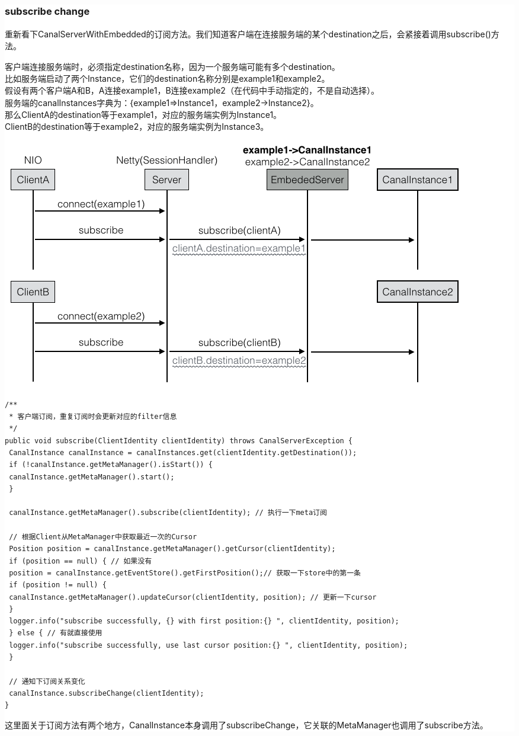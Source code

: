 ### subscribe change

重新看下CanalServerWithEmbedded的订阅方法。我们知道客户端在连接服务端的某个destination之后，会紧接着调用subscribe()方法。

客户端连接服务端时，必须指定destination名称，因为一个服务端可能有多个destination。  
比如服务端启动了两个Instance，它们的destination名称分别是example1和example2。  
假设有两个客户端A和B，A连接example1，B连接example2（在代码中手动指定的，不是自动选择）。  
服务端的canalInstances字典为：{example1=>Instance1，example2->Instance2}。  
那么ClientA的destination等于example1，对应的服务端实例为Instance1。  
ClientB的destination等于example2，对应的服务端实例为Instance3。

![clients](img/clients-image.png)
```
/**  
 * 客户端订阅，重复订阅时会更新对应的filter信息  
 */  
public void subscribe(ClientIdentity clientIdentity) throws CanalServerException {  
 CanalInstance canalInstance = canalInstances.get(clientIdentity.getDestination());  
 if (!canalInstance.getMetaManager().isStart()) {  
 canalInstance.getMetaManager().start();  
 }  
  
 canalInstance.getMetaManager().subscribe(clientIdentity); // 执行一下meta订阅  
  
 // 根据Client从MetaManager中获取最近一次的Cursor  
 Position position = canalInstance.getMetaManager().getCursor(clientIdentity);  
 if (position == null) { // 如果没有  
 position = canalInstance.getEventStore().getFirstPosition();// 获取一下store中的第一条  
 if (position != null) {  
 canalInstance.getMetaManager().updateCursor(clientIdentity, position); // 更新一下cursor  
 }  
 logger.info("subscribe successfully, {} with first position:{} ", clientIdentity, position);  
 } else { // 有就直接使用  
 logger.info("subscribe successfully, use last cursor position:{} ", clientIdentity, position);  
 }  
  
 // 通知下订阅关系变化  
 canalInstance.subscribeChange(clientIdentity);  
}  
```
这里面关于订阅方法有两个地方，CanalInstance本身调用了subscribeChange，它关联的MetaManager也调用了subscribe方法。
